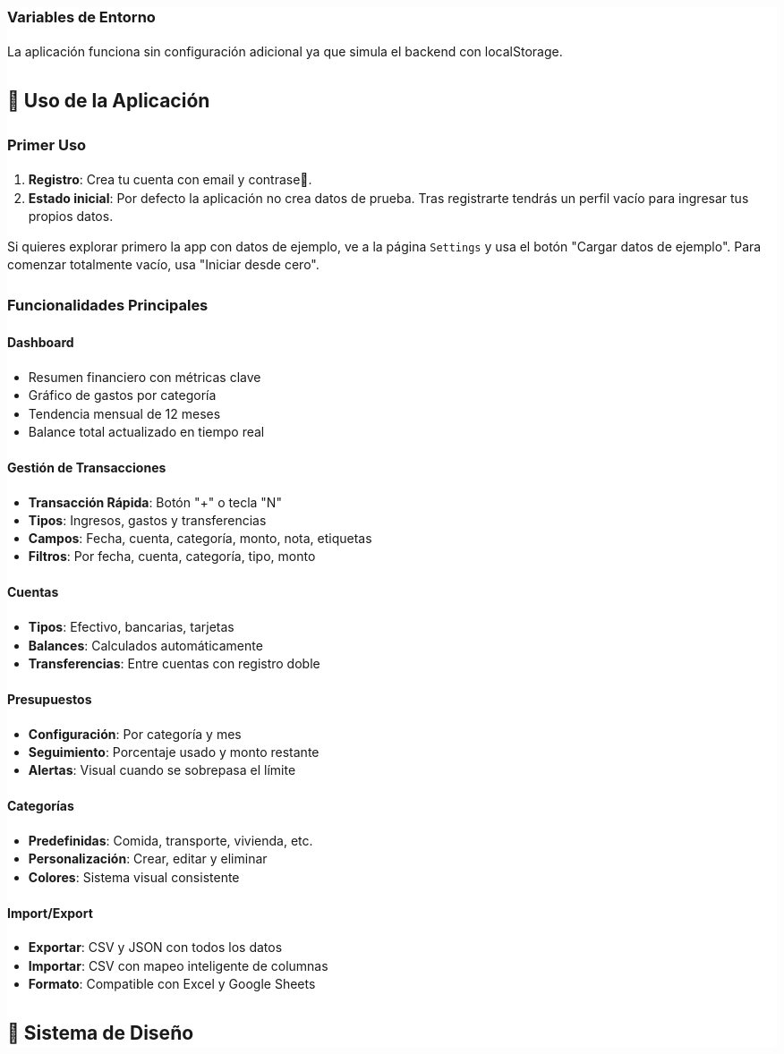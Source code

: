 ```bash
```

### Variables de Entorno
La aplicación funciona sin configuración adicional ya que simula el backend con localStorage.

## 📱 Uso de la Aplicación

### Primer Uso
1. **Registro**: Crea tu cuenta con email y contrase.
2. **Estado inicial**: Por defecto la aplicación no crea datos de prueba. Tras registrarte tendrás un perfil vacío para ingresar tus propios datos.

Si quieres explorar primero la app con datos de ejemplo, ve a la página `Settings` y usa el botón "Cargar datos de ejemplo". Para comenzar totalmente vacío, usa "Iniciar desde cero".

### Funcionalidades Principales

#### Dashboard
- Resumen financiero con métricas clave
- Gráfico de gastos por categoría
- Tendencia mensual de 12 meses
- Balance total actualizado en tiempo real

#### Gestión de Transacciones
- **Transacción Rápida**: Botón "+" o tecla "N"
- **Tipos**: Ingresos, gastos y transferencias
- **Campos**: Fecha, cuenta, categoría, monto, nota, etiquetas
- **Filtros**: Por fecha, cuenta, categoría, tipo, monto

#### Cuentas
- **Tipos**: Efectivo, bancarias, tarjetas
- **Balances**: Calculados automáticamente
- **Transferencias**: Entre cuentas con registro doble

#### Presupuestos
- **Configuración**: Por categoría y mes
- **Seguimiento**: Porcentaje usado y monto restante
- **Alertas**: Visual cuando se sobrepasa el límite

#### Categorías
- **Predefinidas**: Comida, transporte, vivienda, etc.
- **Personalización**: Crear, editar y eliminar
- **Colores**: Sistema visual consistente

#### Import/Export
- **Exportar**: CSV y JSON con todos los datos
- **Importar**: CSV con mapeo inteligente de columnas
- **Formato**: Compatible con Excel y Google Sheets

## 🎨 Sistema de Diseño
